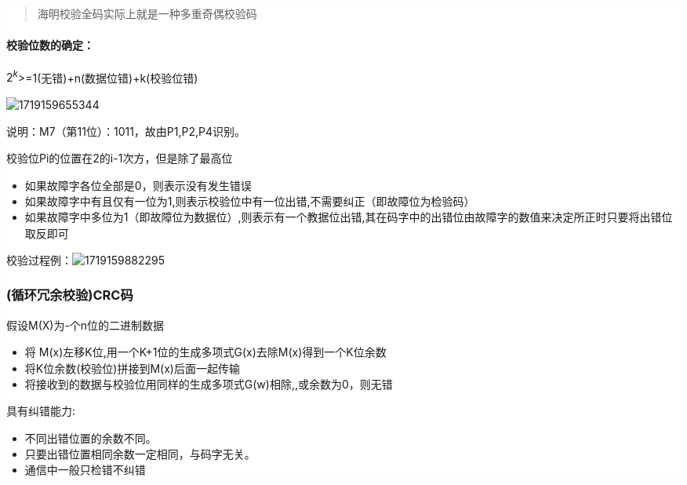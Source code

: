 > 海明校验全码实际上就是一种多重奇偶校验码

#### 校验位数的确定：

$2^k$>=1(无错)+n(数据位错)+k(校验位错)

![1719159655344](C:\Users\86152\AppData\Local\Temp\1719159655344.png)

说明：M7（第11位）：1011，故由P1,P2,P4识别。

校验位Pi的位置在2的i-1次方，但是除了最高位

- 如果故障字各位全部是0，则表示没有发生错误
- 如果故障字中有且仅有一位为1,则表示校验位中有一位出错,不需要纠正（即故障位为检验码）
- 如果故障字中多位为1（即故障位为数据位）,则表示有一个教据位出错,其在码字中的出错位由故障字的数值来决定所正时只要将出错位取反即可

校验过程例：![1719159882295](C:\Users\86152\AppData\Local\Temp\1719159882295.png)

### (循环冗余校验)CRC码

假设M(X)为-个n位的二进制数据

- 将 M(x)左移K位,用一个K+1位的生成多项式G(x)去除M(x)得到一个K位余数
- 将K位余数(校验位)拼接到M(x)后面一起传输
- 将接收到的数据与校验位用同样的生成多项式G(w)相除,,或余数为0，则无错

具有纠错能力:

- 不同出错位置的余数不同。
- 只要出错位置相同余数一定相同，与码字无关。
- 通信中一般只检错不纠错



